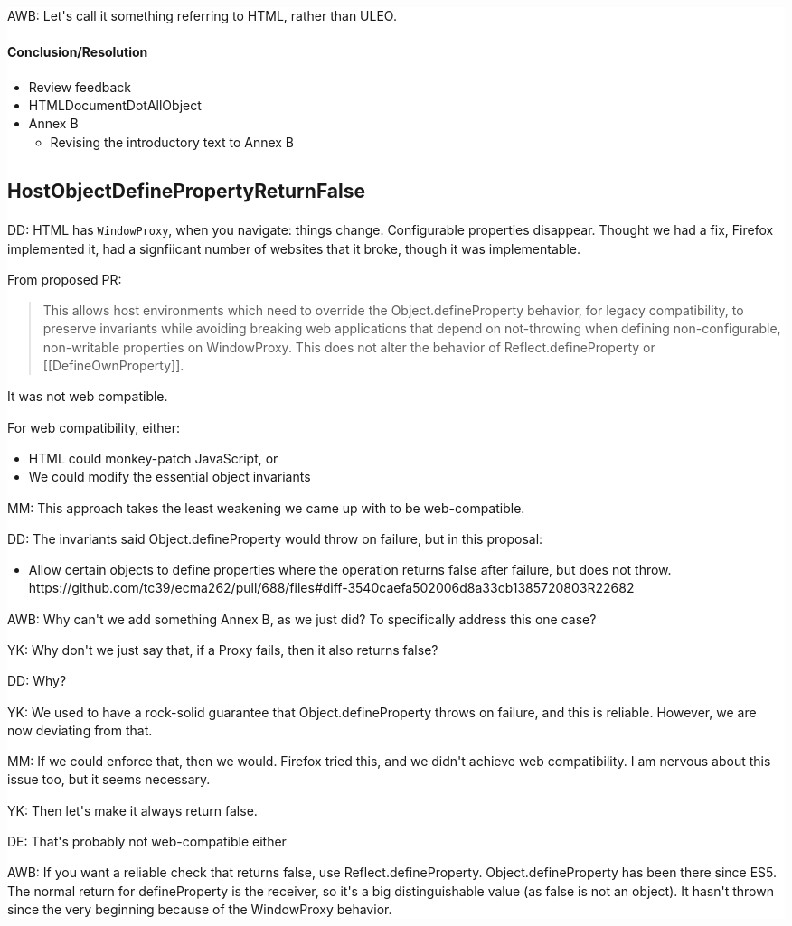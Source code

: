 AWB: Let's call it something referring to HTML, rather than ULEO.

#### Conclusion/Resolution

- Review feedback
- HTMLDocumentDotAllObject
- Annex B
  - Revising the introductory text to Annex B



## HostObjectDefinePropertyReturnFalse

DD: HTML has `WindowProxy`, when you navigate: things change. Configurable properties disappear. Thought we had a fix, Firefox implemented it, had a signfiicant number of websites that it broke, though it was implementable.

From proposed PR:

> This allows host environments which need to override the Object.defineProperty behavior, for legacy compatibility, to preserve invariants while avoiding breaking web applications that depend on not-throwing when defining non-configurable, non-writable properties on WindowProxy. This does not alter the behavior of Reflect.defineProperty or [[DefineOwnProperty]].


It was not web compatible.

For web compatibility, either:

- HTML could monkey-patch JavaScript, or
- We could modify the essential object invariants


MM: This approach takes the least weakening we came up with to be web-compatible.

DD: The invariants said Object.defineProperty would throw on failure, but in this proposal:

- Allow certain objects to define properties where the operation returns false after failure, but does not throw. https://github.com/tc39/ecma262/pull/688/files#diff-3540caefa502006d8a33cb1385720803R22682


AWB: Why can't we add something Annex B, as we just did? To specifically address this one case?

YK: Why don't we just say that, if a Proxy fails, then it also returns false?

DD: Why?

YK: We used to have a rock-solid guarantee that Object.defineProperty throws on failure, and this is reliable. However, we are now deviating from that.

MM: If we could enforce that, then we would. Firefox tried this, and we didn't achieve web compatibility. I am nervous about this issue too, but it seems necessary.

YK: Then let's make it always return false.

DE: That's probably not web-compatible either

AWB: If you want a reliable check that returns false, use Reflect.defineProperty. Object.defineProperty has been there since ES5. The normal return for defineProperty is the receiver, so it's a big distinguishable value (as false is not an object). It hasn't thrown since the very beginning because of the WindowProxy behavior.
